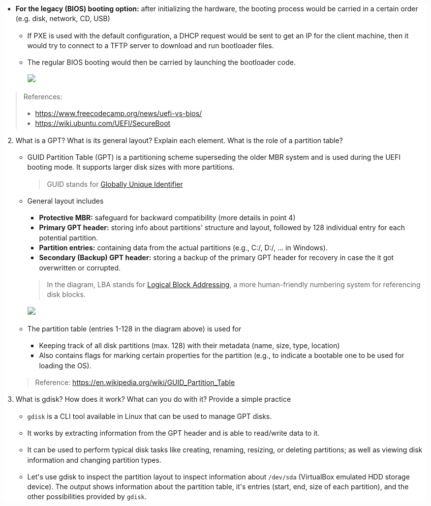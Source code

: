    - **For the legacy (BIOS) booting option:** after initializing the hardware, the booting process would be carried in a certain order (e.g. disk, network, CD, USB)

     - If PXE is used with the default configuration, a DHCP request would be sent to get an IP for the client machine, then it would try to connect to a TFTP server to download and run bootloader files.

     - The regular BIOS booting would then be carried by launching the bootloader code.

       ![](https://www.wisecleaner.com/images/think-tank/310/UEFI-BIOS.png)

   >  References:
   >
   > - https://www.freecodecamp.org/news/uefi-vs-bios/
   > - https://wiki.ubuntu.com/UEFI/SecureBoot

2. What is a GPT? What is its general layout? Explain each element. What is the role of a partition table?

   - GUID Partition Table (GPT) is a partitioning scheme superseding the older MBR system and is used during the UEFI booting mode. It supports larger disk sizes with more partitions.

     > GUID stands for [Globally Unique Identifier](https://en.wikipedia.org/wiki/Universally_unique_identifier)

   - General layout includes

     - **Protective MBR:** safeguard for backward compatibility (more details in point 4)
     - **Primary GPT header:** storing info about partitions' structure and layout, followed by 128 individual entry for each potential partition.
     - **Partition entries:** containing data from the actual partitions (e.g., C:/, D:/, ... in Windows).
     - **Secondary (Backup) GPT header:** storing a backup of the primary GPT header for recovery in case the it got overwritten or corrupted.

     > In the diagram, LBA stands for [Logical Block Addressing](https://en.wikipedia.org/wiki/Logical_block_addressing), a more human-friendly numbering system for referencing disk blocks.

     ![](https://upload.wikimedia.org/wikipedia/commons/thumb/0/07/GUID_Partition_Table_Scheme.svg/360px-GUID_Partition_Table_Scheme.svg.png)

   - The partition table (entries 1-128 in the diagram above) is used for
     - Keeping track of all disk partitions (max. 128) with their metadata (name, size, type, location)
     - Also contains flags for marking certain properties for the partition (e.g., to indicate a bootable one to be used for loading the OS).

   > Reference: https://en.wikipedia.org/wiki/GUID_Partition_Table

3. What is gdisk? How does it work? What can you do with it? Provide a simple practice

   - `gdisk` is a CLI tool available in Linux that can be used to manage GPT disks.

   - It works by extracting information from the GPT header and is able to read/write data to it.

   - It can be used to perform typical disk tasks like creating, renaming, resizing, or deleting partitions; as well as viewing disk information and changing partition types.

   - Let's use gdisk to inspect the partition layout to inspect information about `/dev/sda` (VirtualBox emulated HDD storage device). The output shows information about the partition table, it's entries (start, end, size of each partition), and the other possibilities provided by `gdisk`.
